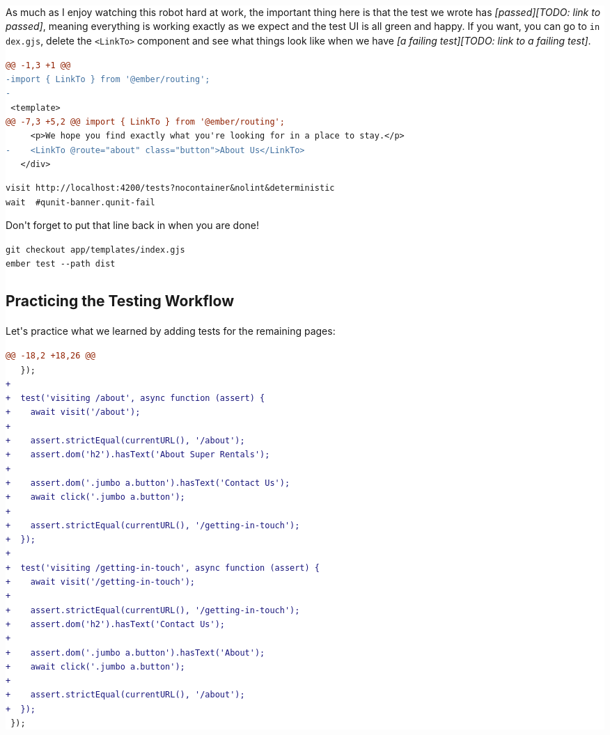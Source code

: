 As much as I enjoy watching this robot hard at work, the important thing here is that the test we wrote has *[passed][TODO: link to passed]*, meaning everything is working exactly as we expect and the test UI is all green and happy. If you want, you can go to `index.gjs`, delete the `<LinkTo>` component and see what things look like when we have *[a failing test][TODO: link to a failing test]*.

```run:file:patch hidden=true cwd=super-rentals filename=app/templates/index.gjs
@@ -1,3 +1 @@
-import { LinkTo } from '@ember/routing'; 
-
 <template>
@@ -7,3 +5,2 @@ import { LinkTo } from '@ember/routing';
     <p>We hope you find exactly what you're looking for in a place to stay.</p>
-    <LinkTo @route="about" class="button">About Us</LinkTo>
   </div>
```

```run:screenshot width=1024 height=768 retina=true filename=fail.png alt="A failing test"
visit http://localhost:4200/tests?nocontainer&nolint&deterministic
wait  #qunit-banner.qunit-fail
```

Don't forget to put that line back in when you are done!

```run:command hidden=true cwd=super-rentals
git checkout app/templates/index.gjs
ember test --path dist
```

## Practicing the Testing Workflow

Let's practice what we learned by adding tests for the remaining pages:

```run:file:patch lang=js cwd=super-rentals filename=tests/acceptance/super-rentals-test.js
@@ -18,2 +18,26 @@
   });
+
+  test('visiting /about', async function (assert) {
+    await visit('/about');
+
+    assert.strictEqual(currentURL(), '/about');
+    assert.dom('h2').hasText('About Super Rentals');
+
+    assert.dom('.jumbo a.button').hasText('Contact Us');
+    await click('.jumbo a.button');
+
+    assert.strictEqual(currentURL(), '/getting-in-touch');
+  });
+
+  test('visiting /getting-in-touch', async function (assert) {
+    await visit('/getting-in-touch');
+
+    assert.strictEqual(currentURL(), '/getting-in-touch');
+    assert.dom('h2').hasText('Contact Us');
+
+    assert.dom('.jumbo a.button').hasText('About');
+    await click('.jumbo a.button');
+
+    assert.strictEqual(currentURL(), '/about');
+  });
 });
```
